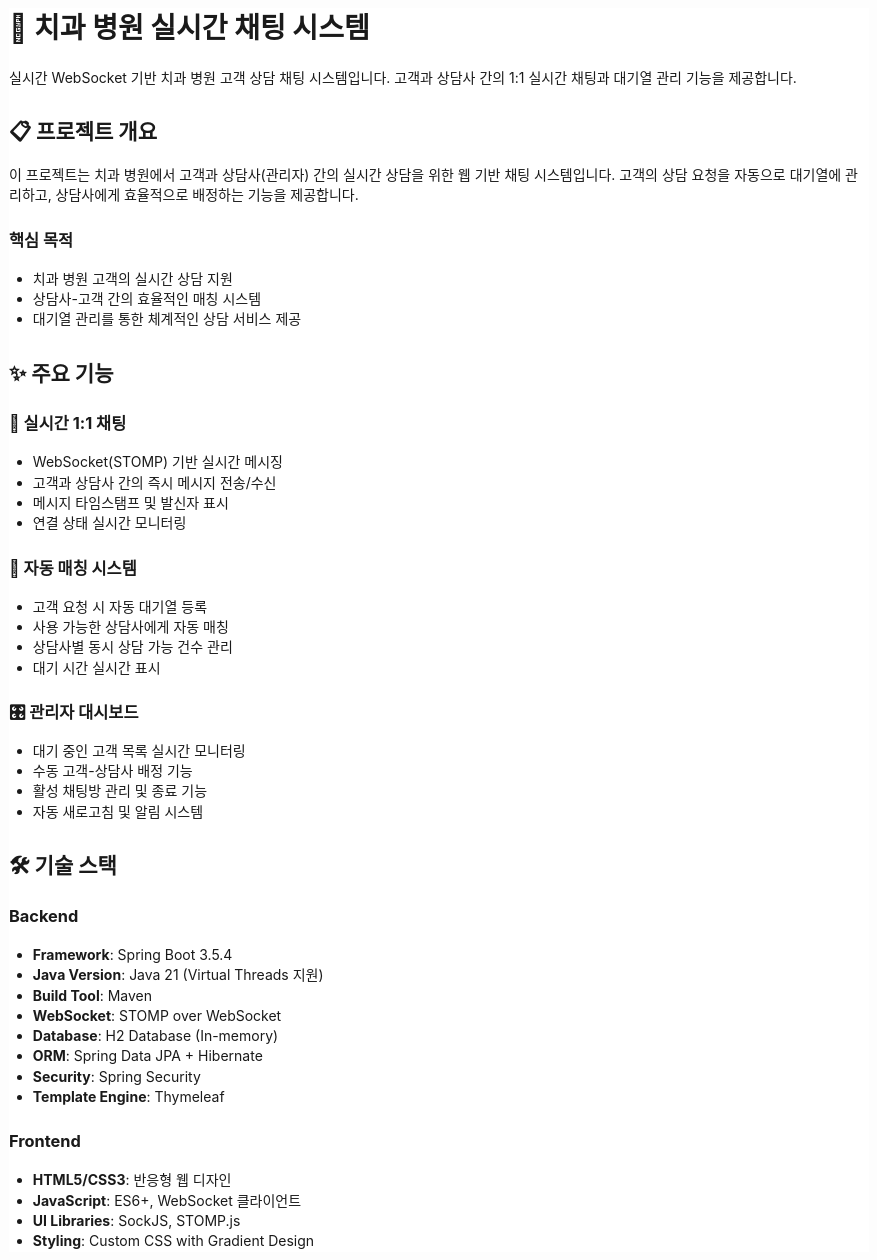 # 🦷 치과 병원 실시간 채팅 시스템

실시간 WebSocket 기반 치과 병원 고객 상담 채팅 시스템입니다. 고객과 상담사 간의 1:1 실시간 채팅과 대기열 관리 기능을 제공합니다.

## 📋 프로젝트 개요

이 프로젝트는 치과 병원에서 고객과 상담사(관리자) 간의 실시간 상담을 위한 웹 기반 채팅 시스템입니다. 고객의 상담 요청을 자동으로 대기열에 관리하고, 상담사에게 효율적으로 배정하는 기능을 제공합니다.

### 핵심 목적
- 치과 병원 고객의 실시간 상담 지원
- 상담사-고객 간의 효율적인 매칭 시스템
- 대기열 관리를 통한 체계적인 상담 서비스 제공

## ✨ 주요 기능

### 🔄 실시간 1:1 채팅
- WebSocket(STOMP) 기반 실시간 메시징
- 고객과 상담사 간의 즉시 메시지 전송/수신
- 메시지 타임스탬프 및 발신자 표시
- 연결 상태 실시간 모니터링

### 👥 자동 매칭 시스템  
- 고객 요청 시 자동 대기열 등록
- 사용 가능한 상담사에게 자동 매칭
- 상담사별 동시 상담 가능 건수 관리
- 대기 시간 실시간 표시

### 🎛️ 관리자 대시보드
- 대기 중인 고객 목록 실시간 모니터링
- 수동 고객-상담사 배정 기능
- 활성 채팅방 관리 및 종료 기능
- 자동 새로고침 및 알림 시스템

## 🛠️ 기술 스택

### Backend
- **Framework**: Spring Boot 3.5.4
- **Java Version**: Java 21 (Virtual Threads 지원)
- **Build Tool**: Maven
- **WebSocket**: STOMP over WebSocket
- **Database**: H2 Database (In-memory)
- **ORM**: Spring Data JPA + Hibernate
- **Security**: Spring Security
- **Template Engine**: Thymeleaf

### Frontend
- **HTML5/CSS3**: 반응형 웹 디자인
- **JavaScript**: ES6+, WebSocket 클라이언트
- **UI Libraries**: SockJS, STOMP.js
- **Styling**: Custom CSS with Gradient Design
